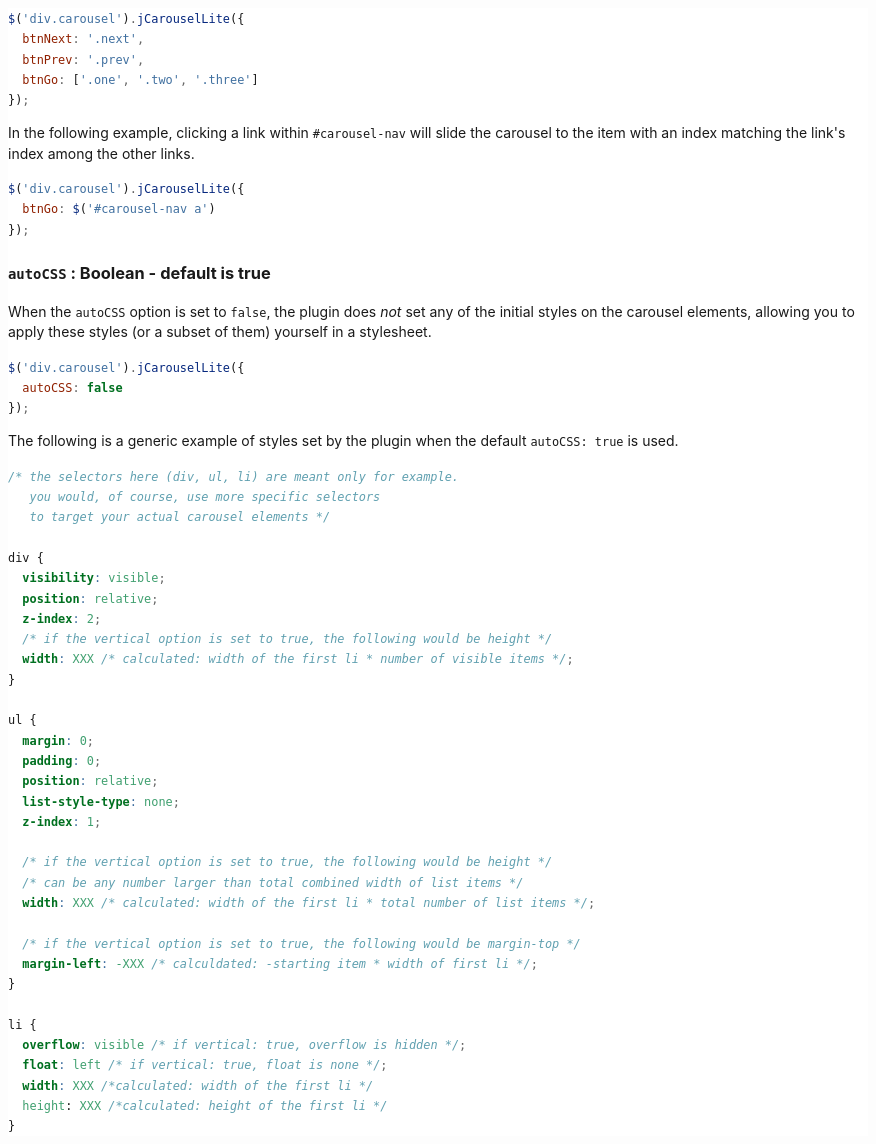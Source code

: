```javascript
$('div.carousel').jCarouselLite({
  btnNext: '.next',
  btnPrev: '.prev',
  btnGo: ['.one', '.two', '.three']
});
```

In the following example, clicking a link within `#carousel-nav` will slide the carousel to the item with an index matching the link's index among the other links.

```javascript
$('div.carousel').jCarouselLite({
  btnGo: $('#carousel-nav a')
});
```

### `autoCSS` : Boolean - default is true

When the `autoCSS` option is set to `false`, the plugin does *not* set any of the initial styles on the carousel elements, allowing you to apply these styles (or a subset of them) yourself in a stylesheet.

```javascript
$('div.carousel').jCarouselLite({
  autoCSS: false
});
```

The following is a generic example of styles set by the plugin when the default `autoCSS: true` is used.

```css
/* the selectors here (div, ul, li) are meant only for example.
   you would, of course, use more specific selectors
   to target your actual carousel elements */

div {
  visibility: visible;
  position: relative;
  z-index: 2;
  /* if the vertical option is set to true, the following would be height */
  width: XXX /* calculated: width of the first li * number of visible items */;
}

ul {
  margin: 0;
  padding: 0;
  position: relative;
  list-style-type: none;
  z-index: 1;

  /* if the vertical option is set to true, the following would be height */
  /* can be any number larger than total combined width of list items */
  width: XXX /* calculated: width of the first li * total number of list items */;

  /* if the vertical option is set to true, the following would be margin-top */
  margin-left: -XXX /* calculdated: -starting item * width of first li */;
}

li {
  overflow: visible /* if vertical: true, overflow is hidden */;
  float: left /* if vertical: true, float is none */;
  width: XXX /*calculated: width of the first li */
  height: XXX /*calculated: height of the first li */
}
```
